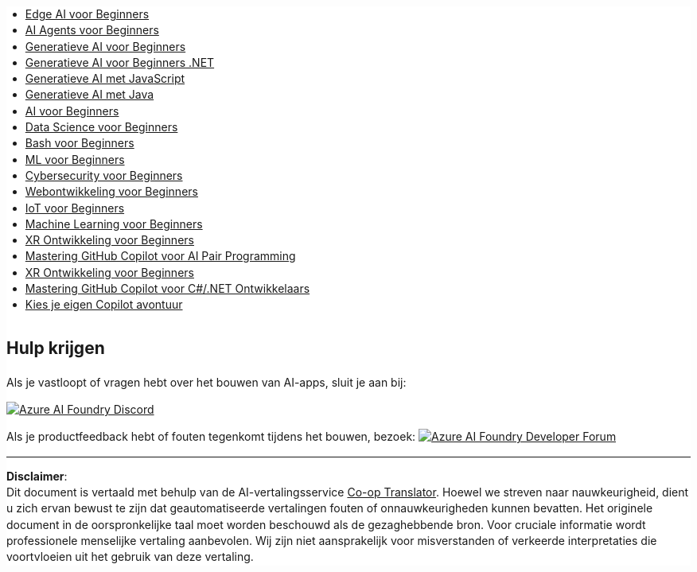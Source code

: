 - [Edge AI voor Beginners](https://aka.ms/edgeai-for-beginners)
- [AI Agents voor Beginners](https://aka.ms/ai-agents-beginners)
- [Generatieve AI voor Beginners](https://aka.ms/genai-beginners)
- [Generatieve AI voor Beginners .NET](https://github.com/microsoft/Generative-AI-for-beginners-dotnet)
- [Generatieve AI met JavaScript](https://github.com/microsoft/generative-ai-with-javascript)
- [Generatieve AI met Java](https://aka.ms/genaijava)
- [AI voor Beginners](https://aka.ms/ai-beginners)
- [Data Science voor Beginners](https://aka.ms/datascience-beginners)
- [Bash voor Beginners](https://github.com/microsoft/bash-for-beginners)
- [ML voor Beginners](https://aka.ms/ml-beginners)
- [Cybersecurity voor Beginners](https://github.com/microsoft/Security-101) 
- [Webontwikkeling voor Beginners](https://aka.ms/webdev-beginners)
- [IoT voor Beginners](https://aka.ms/iot-beginners)
- [Machine Learning voor Beginners](https://aka.ms/ml-beginners)
- [XR Ontwikkeling voor Beginners](https://aka.ms/xr-dev-for-beginners)
- [Mastering GitHub Copilot voor AI Pair Programming](https://aka.ms/GitHubCopilotAI)
- [XR Ontwikkeling voor Beginners](https://github.com/microsoft/xr-development-for-beginners)
- [Mastering GitHub Copilot voor C#/.NET Ontwikkelaars](https://github.com/microsoft/mastering-github-copilot-for-dotnet-csharp-developers)
- [Kies je eigen Copilot avontuur](https://github.com/microsoft/CopilotAdventures)

## Hulp krijgen

Als je vastloopt of vragen hebt over het bouwen van AI-apps, sluit je aan bij:

[![Azure AI Foundry Discord](https://img.shields.io/badge/Discord-Azure_AI_Foundry_Community_Discord-blue?style=for-the-badge&logo=discord&color=5865f2&logoColor=fff)](https://aka.ms/foundry/discord)

Als je productfeedback hebt of fouten tegenkomt tijdens het bouwen, bezoek:
[![Azure AI Foundry Developer Forum](https://img.shields.io/badge/GitHub-Azure_AI_Foundry_Developer_Forum-blue?style=for-the-badge&logo=github&color=000000&logoColor=fff)](https://aka.ms/foundry/forum)

---

**Disclaimer**:  
Dit document is vertaald met behulp van de AI-vertalingsservice [Co-op Translator](https://github.com/Azure/co-op-translator). Hoewel we streven naar nauwkeurigheid, dient u zich ervan bewust te zijn dat geautomatiseerde vertalingen fouten of onnauwkeurigheden kunnen bevatten. Het originele document in de oorspronkelijke taal moet worden beschouwd als de gezaghebbende bron. Voor cruciale informatie wordt professionele menselijke vertaling aanbevolen. Wij zijn niet aansprakelijk voor misverstanden of verkeerde interpretaties die voortvloeien uit het gebruik van deze vertaling.